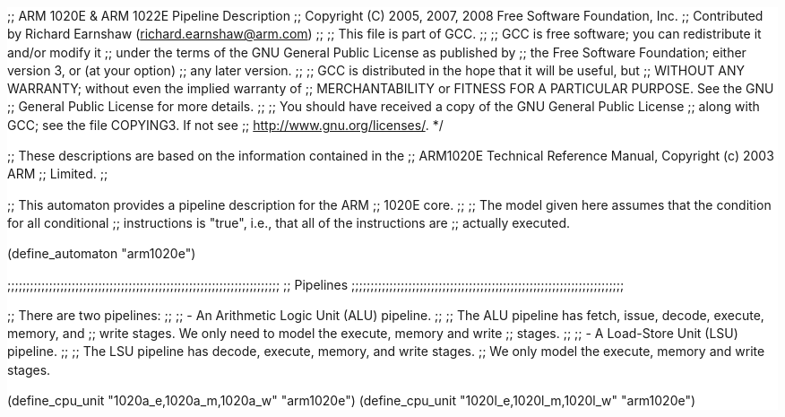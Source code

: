 ;; ARM 1020E & ARM 1022E Pipeline Description
;; Copyright (C) 2005, 2007, 2008 Free Software Foundation, Inc.
;; Contributed by Richard Earnshaw (richard.earnshaw@arm.com)
;;
;; This file is part of GCC.
;;
;; GCC is free software; you can redistribute it and/or modify it
;; under the terms of the GNU General Public License as published by
;; the Free Software Foundation; either version 3, or (at your option)
;; any later version.
;;
;; GCC is distributed in the hope that it will be useful, but
;; WITHOUT ANY WARRANTY; without even the implied warranty of
;; MERCHANTABILITY or FITNESS FOR A PARTICULAR PURPOSE.  See the GNU
;; General Public License for more details.
;;
;; You should have received a copy of the GNU General Public License
;; along with GCC; see the file COPYING3.  If not see
;; <http://www.gnu.org/licenses/>.  */

;; These descriptions are based on the information contained in the
;; ARM1020E Technical Reference Manual, Copyright (c) 2003 ARM
;; Limited.
;;

;; This automaton provides a pipeline description for the ARM
;; 1020E core.
;;
;; The model given here assumes that the condition for all conditional
;; instructions is "true", i.e., that all of the instructions are
;; actually executed.

(define_automaton "arm1020e")

;;;;;;;;;;;;;;;;;;;;;;;;;;;;;;;;;;;;;;;;;;;;;;;;;;;;;;;;;;;;;;;;;;;;;;;;
;; Pipelines
;;;;;;;;;;;;;;;;;;;;;;;;;;;;;;;;;;;;;;;;;;;;;;;;;;;;;;;;;;;;;;;;;;;;;;;;

;; There are two pipelines:
;; 
;; - An Arithmetic Logic Unit (ALU) pipeline.
;;
;;   The ALU pipeline has fetch, issue, decode, execute, memory, and
;;   write stages. We only need to model the execute, memory and write
;;   stages.
;;
;; - A Load-Store Unit (LSU) pipeline.
;;
;;   The LSU pipeline has decode, execute, memory, and write stages.
;;   We only model the execute, memory and write stages.

(define_cpu_unit "1020a_e,1020a_m,1020a_w" "arm1020e")
(define_cpu_unit "1020l_e,1020l_m,1020l_w" "arm1020e")
